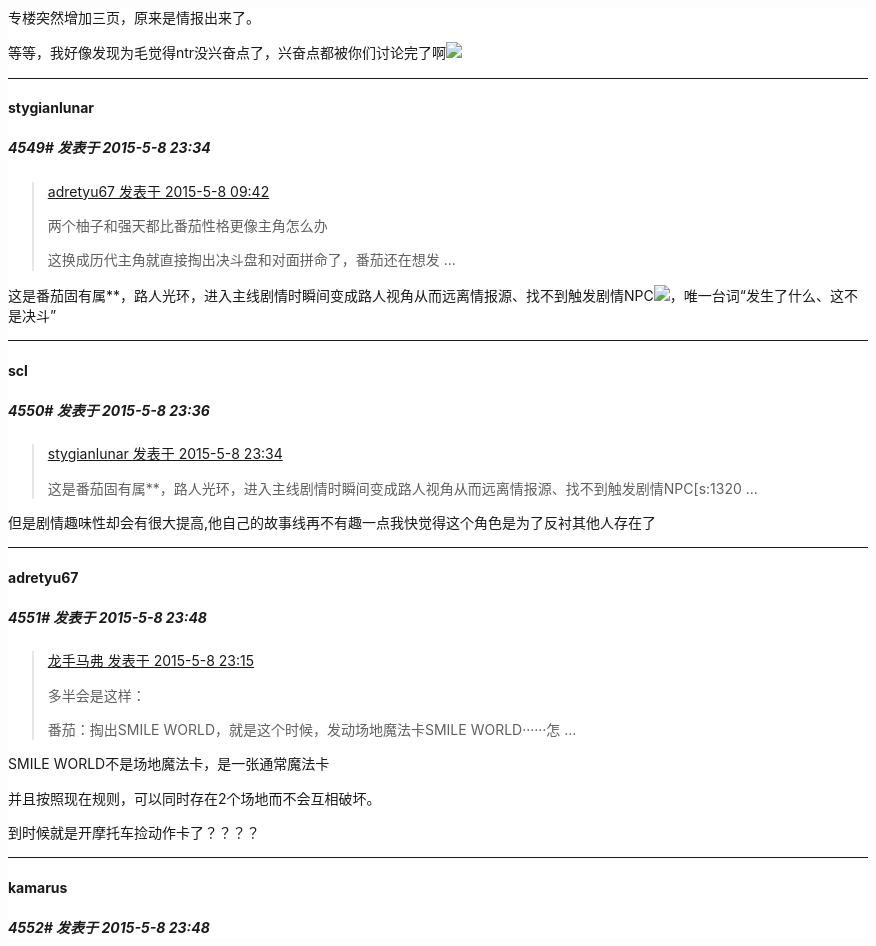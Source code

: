 专楼突然增加三页，原来是情报出来了。

等等，我好像发现为毛觉得ntr没兴奋点了，兴奋点都被你们讨论完了啊<img src="https://static.saraba1st.com/image/smiley/face/32.gif" referrerpolicy="no-referrer">


-----

####  stygianlunar  
##### 4549#       发表于 2015-5-8 23:34


<blockquote><a href="httphttps://bbs.saraba1st.com/2b/forum.php?mod=redirect&amp;goto=findpost&amp;pid=28891561&amp;ptid=980228" target="_blank">adretyu67 发表于 2015-5-8 09:42</a>

两个柚子和强天都比番茄性格更像主角怎么办


这换成历代主角就直接掏出决斗盘和对面拼命了，番茄还在想发 ...</blockquote>
这是番茄固有属**，路人光环，进入主线剧情时瞬间变成路人视角从而远离情报源、找不到触发剧情NPC<img src="https://static.saraba1st.com/image/smiley/carton/172.jpg" referrerpolicy="no-referrer">，唯一台词“发生了什么、这不是决斗”


-----

####  scl  
##### 4550#       发表于 2015-5-8 23:36


<blockquote><a href="httphttps://bbs.saraba1st.com/2b/forum.php?mod=redirect&amp;goto=findpost&amp;pid=28899406&amp;ptid=980228" target="_blank">stygianlunar 发表于 2015-5-8 23:34</a>

这是番茄固有属**，路人光环，进入主线剧情时瞬间变成路人视角从而远离情报源、找不到触发剧情NPC[s:1320 ...</blockquote>
但是剧情趣味性却会有很大提高,他自己的故事线再不有趣一点我快觉得这个角色是为了反衬其他人存在了


-----

####  adretyu67  
##### 4551#       发表于 2015-5-8 23:48


<blockquote><a href="httphttps://bbs.saraba1st.com/2b/forum.php?mod=redirect&amp;goto=findpost&amp;pid=28899246&amp;ptid=980228" target="_blank">龙手马弗 发表于 2015-5-8 23:15</a>

多半会是这样：


番茄：掏出SMILE WORLD，就是这个时候，发动场地魔法卡SMILE WORLD······怎 ...</blockquote>
SMILE WORLD不是场地魔法卡，是一张通常魔法卡


并且按照现在规则，可以同时存在2个场地而不会互相破坏。

到时候就是开摩托车捡动作卡了？？？？


-----

####  kamarus  
##### 4552#       发表于 2015-5-8 23:48
